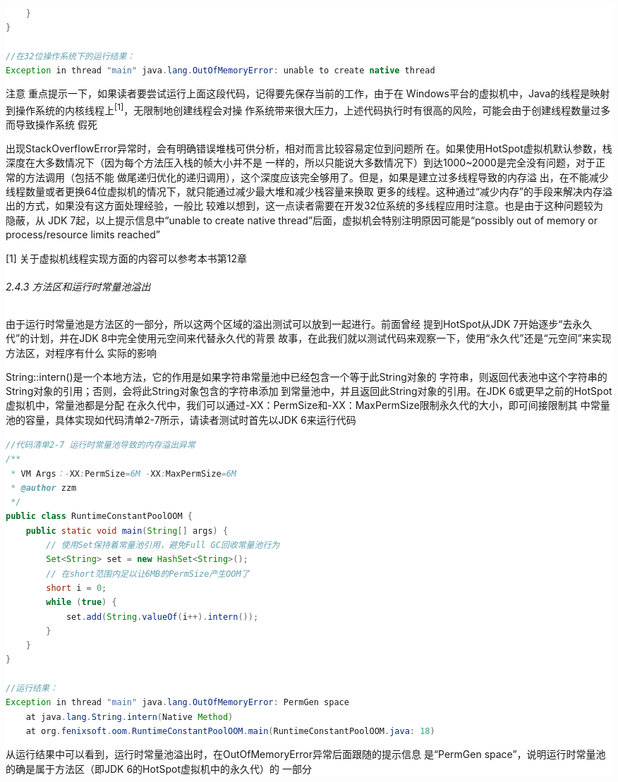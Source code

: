 ```java
    }
}

//在32位操作系统下的运行结果：
Exception in thread "main" java.lang.OutOfMemoryError: unable to create native thread
```
注意 重点提示一下，如果读者要尝试运行上面这段代码，记得要先保存当前的工作，由于在
Windows平台的虚拟机中，Java的线程是映射到操作系统的内核线程上<sup>[1]</sup>，无限制地创建线程会对操
作系统带来很大压力，上述代码执行时有很高的风险，可能会由于创建线程数量过多而导致操作系统
假死

出现StackOverflowError异常时，会有明确错误堆栈可供分析，相对而言比较容易定位到问题所
在。如果使用HotSpot虚拟机默认参数，栈深度在大多数情况下（因为每个方法压入栈的帧大小并不是
一样的，所以只能说大多数情况下）到达1000~2000是完全没有问题，对于正常的方法调用（包括不能
做尾递归优化的递归调用），这个深度应该完全够用了。但是，如果是建立过多线程导致的内存溢
出，在不能减少线程数量或者更换64位虚拟机的情况下，就只能通过减少最大堆和减少栈容量来换取
更多的线程。这种通过“减少内存”的手段来解决内存溢出的方式，如果没有这方面处理经验，一般比
较难以想到，这一点读者需要在开发32位系统的多线程应用时注意。也是由于这种问题较为隐蔽，从
JDK 7起，以上提示信息中“unable to create native thread”后面，虚拟机会特别注明原因可能是“possibly
out of memory or process/resource limits reached”

[1] 关于虚拟机线程实现方面的内容可以参考本书第12章

###### 2.4.3 方法区和运行时常量池溢出
由于运行时常量池是方法区的一部分，所以这两个区域的溢出测试可以放到一起进行。前面曾经
提到HotSpot从JDK 7开始逐步“去永久代”的计划，并在JDK 8中完全使用元空间来代替永久代的背景
故事，在此我们就以测试代码来观察一下，使用“永久代”还是“元空间”来实现方法区，对程序有什么
实际的影响

String::intern()是一个本地方法，它的作用是如果字符串常量池中已经包含一个等于此String对象的
字符串，则返回代表池中这个字符串的String对象的引用；否则，会将此String对象包含的字符串添加
到常量池中，并且返回此String对象的引用。在JDK 6或更早之前的HotSpot虚拟机中，常量池都是分配
在永久代中，我们可以通过-XX：PermSize和-XX：MaxPermSize限制永久代的大小，即可间接限制其
中常量池的容量，具体实现如代码清单2-7所示，请读者测试时首先以JDK 6来运行代码
```java
//代码清单2-7 运行时常量池导致的内存溢出异常
/**
 * VM Args：-XX:PermSize=6M -XX:MaxPermSize=6M
 * @author zzm
 */
public class RuntimeConstantPoolOOM {
    public static void main(String[] args) {
        // 使用Set保持着常量池引用，避免Full GC回收常量池行为
        Set<String> set = new HashSet<String>();
        // 在short范围内足以让6MB的PermSize产生OOM了
        short i = 0;
        while (true) {
            set.add(String.valueOf(i++).intern());
        }
    }
}

//运行结果：
Exception in thread "main" java.lang.OutOfMemoryError: PermGen space
    at java.lang.String.intern(Native Method)
    at org.fenixsoft.oom.RuntimeConstantPoolOOM.main(RuntimeConstantPoolOOM.java: 18)
```
从运行结果中可以看到，运行时常量池溢出时，在OutOfMemoryError异常后面跟随的提示信息
是“PermGen space”，说明运行时常量池的确是属于方法区（即JDK 6的HotSpot虚拟机中的永久代）的
一部分

